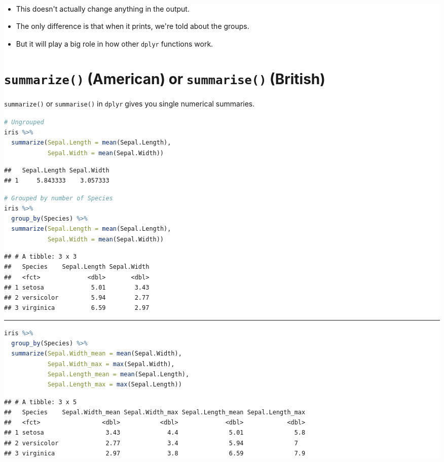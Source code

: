 
- This doesn't actually change anything in the output.

- The only difference is that when it prints, we're told about the groups.

- But it will play a big role in how other `dplyr` functions work. 

`summarize()` (American) or `summarise()` (British)
===

`summarize()` or `summarise()` in `dplyr` gives you single numerical summaries.


```r
# Ungrouped
iris %>% 
  summarize(Sepal.Length = mean(Sepal.Length),
            Sepal.Width = mean(Sepal.Width))
```

```
##   Sepal.Length Sepal.Width
## 1     5.843333    3.057333
```

```r
# Grouped by number of Species
iris %>%
  group_by(Species) %>%
  summarize(Sepal.Length = mean(Sepal.Length),
            Sepal.Width = mean(Sepal.Width))
```

```
## # A tibble: 3 x 3
##   Species    Sepal.Length Sepal.Width
##   <fct>             <dbl>       <dbl>
## 1 setosa             5.01        3.43
## 2 versicolor         5.94        2.77
## 3 virginica          6.59        2.97
```

---


```r
iris %>%
  group_by(Species) %>%
  summarize(Sepal.Width_mean = mean(Sepal.Width),
            Sepal.Width_max = max(Sepal.Width),
            Sepal.Length_mean = mean(Sepal.Length),
            Sepal.Length_max = max(Sepal.Length))
```

```
## # A tibble: 3 x 5
##   Species    Sepal.Width_mean Sepal.Width_max Sepal.Length_mean Sepal.Length_max
##   <fct>                 <dbl>           <dbl>             <dbl>            <dbl>
## 1 setosa                 3.43             4.4              5.01              5.8
## 2 versicolor             2.77             3.4              5.94              7  
## 3 virginica              2.97             3.8              6.59              7.9
```
